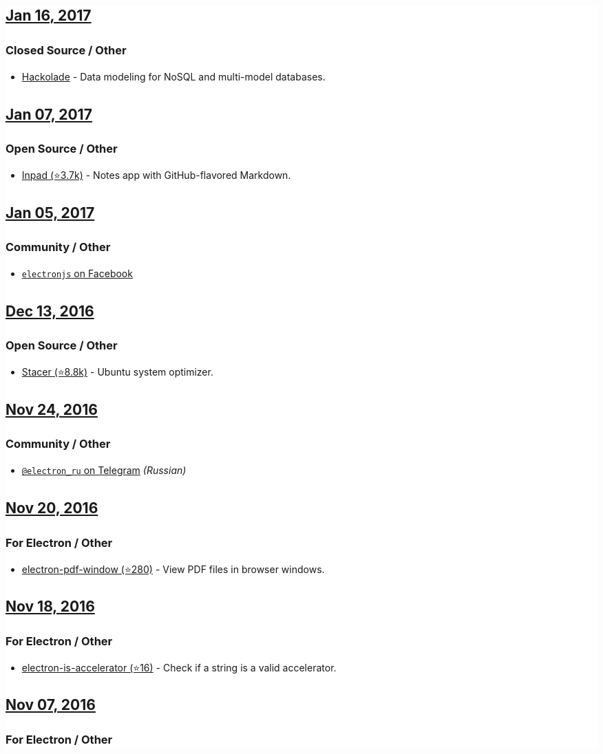 ## [Jan 16, 2017](/content/2017/01/16/README.md)

### Closed Source / Other

*   [Hackolade](http://hackolade.com) - Data modeling for NoSQL and multi-model databases.

## [Jan 07, 2017](/content/2017/01/07/README.md)

### Open Source / Other

*   [Inpad (⭐3.7k)](https://github.com/sarah-seo/Inpad) - Notes app with GitHub-flavored Markdown.

## [Jan 05, 2017](/content/2017/01/05/README.md)

### Community / Other

*   [`electronjs` on Facebook](https://www.facebook.com/groups/electronjs/)

## [Dec 13, 2016](/content/2016/12/13/README.md)

### Open Source / Other

*   [Stacer (⭐8.8k)](https://github.com/oguzhaninan/Stacer) - Ubuntu system optimizer.

## [Nov 24, 2016](/content/2016/11/24/README.md)

### Community / Other

*   [`@electron_ru` on Telegram](https://telegram.me/electron_ru) *(Russian)*

## [Nov 20, 2016](/content/2016/11/20/README.md)

### For Electron / Other

*   [electron-pdf-window (⭐280)](https://github.com/gerhardberger/electron-pdf-window) - View PDF files in browser windows.

## [Nov 18, 2016](/content/2016/11/18/README.md)

### For Electron / Other

*   [electron-is-accelerator (⭐16)](https://github.com/brrd/electron-is-accelerator) - Check if a string is a valid accelerator.

## [Nov 07, 2016](/content/2016/11/07/README.md)

### For Electron / Other
